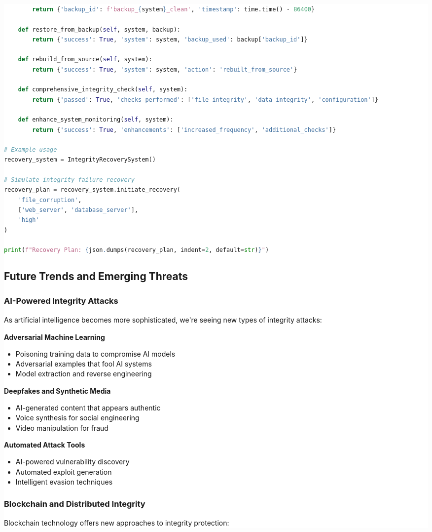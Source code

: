 ```python
        return {'backup_id': f'backup_{system}_clean', 'timestamp': time.time() - 86400}
    
    def restore_from_backup(self, system, backup):
        return {'success': True, 'system': system, 'backup_used': backup['backup_id']}
    
    def rebuild_from_source(self, system):
        return {'success': True, 'system': system, 'action': 'rebuilt_from_source'}
    
    def comprehensive_integrity_check(self, system):
        return {'passed': True, 'checks_performed': ['file_integrity', 'data_integrity', 'configuration']}
    
    def enhance_system_monitoring(self, system):
        return {'success': True, 'enhancements': ['increased_frequency', 'additional_checks']}

# Example usage
recovery_system = IntegrityRecoverySystem()

# Simulate integrity failure recovery
recovery_plan = recovery_system.initiate_recovery(
    'file_corruption',
    ['web_server', 'database_server'],
    'high'
)

print(f"Recovery Plan: {json.dumps(recovery_plan, indent=2, default=str)}")
```

## Future Trends and Emerging Threats

### AI-Powered Integrity Attacks

As artificial intelligence becomes more sophisticated, we're seeing new types of integrity attacks:

**Adversarial Machine Learning**
- Poisoning training data to compromise AI models
- Adversarial examples that fool AI systems
- Model extraction and reverse engineering

**Deepfakes and Synthetic Media**
- AI-generated content that appears authentic
- Voice synthesis for social engineering
- Video manipulation for fraud

**Automated Attack Tools**
- AI-powered vulnerability discovery
- Automated exploit generation
- Intelligent evasion techniques

### Blockchain and Distributed Integrity

Blockchain technology offers new approaches to integrity protection:
